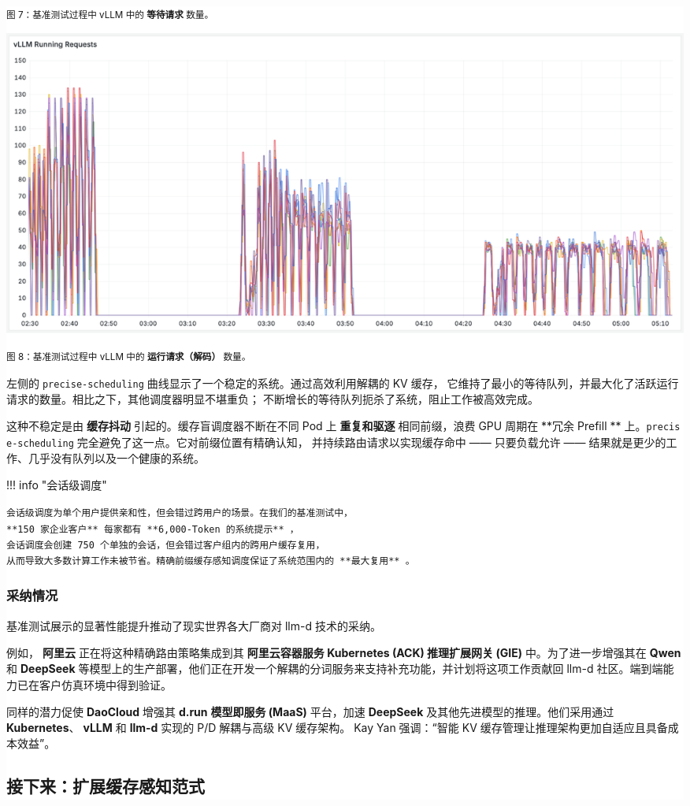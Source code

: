 <small>图 7：基准测试过程中 vLLM 中的 **等待请求** 数量。</small>

![vLLM 运行请求指标](./images/image8.png)

<small>图 8：基准测试过程中 vLLM 中的 **运行请求（解码）** 数量。</small>

左侧的 `precise-scheduling` 曲线显示了一个稳定的系统。通过高效利用解耦的 KV 缓存，
它维持了最小的等待队列，并最大化了活跃运行请求的数量。相比之下，其他调度器明显不堪重负；
不断增长的等待队列扼杀了系统，阻止工作被高效完成。

这种不稳定是由 **缓存抖动** 引起的。缓存盲调度器不断在不同 Pod 上 **重复和驱逐** 相同前缀，浪费 GPU 周期在
**冗余 Prefill ** 上。`precise-scheduling` 完全避免了这一点。它对前缀位置有精确认知，
并持续路由请求以实现缓存命中 —— 只要负载允许 —— 结果就是更少的工作、几乎没有队列以及一个健康的系统。

!!! info "会话级调度"

    会话级调度为单个用户提供亲和性，但会错过跨用户的场景。在我们的基准测试中，
    **150 家企业客户** 每家都有 **6,000-Token 的系统提示** ，
    会话调度会创建 750 个单独的会话，但会错过客户组内的跨用户缓存复用，
    从而导致大多数计算工作未被节省。精确前缀缓存感知调度保证了系统范围内的 **最大复用** 。

### 采纳情况

基准测试展示的显著性能提升推动了现实世界各大厂商对 llm-d 技术的采纳。

例如， **阿里云** 正在将这种精确路由策略集成到其 **阿里云容器服务 Kubernetes (ACK) 推理扩展网关 (GIE)**
中。为了进一步增强其在 **Qwen** 和 **DeepSeek** 等模型上的生产部署，他们正在开发一个解耦的分词服务来支持补充功能，并计划将这项工作贡献回 llm-d 社区。端到端能力已在客户仿真环境中得到验证。

同样的潜力促使 **DaoCloud** 增强其 **d.run** **模型即服务 (MaaS)** 平台，加速
**DeepSeek** 及其他先进模型的推理。他们采用通过 **Kubernetes**、
**vLLM** 和 **llm-d** 实现的 P/D 解耦与高级 KV 缓存架构。
Kay Yan 强调：“智能 KV 缓存管理让推理架构更加自适应且具备成本效益”。

## 接下来：扩展缓存感知范式
